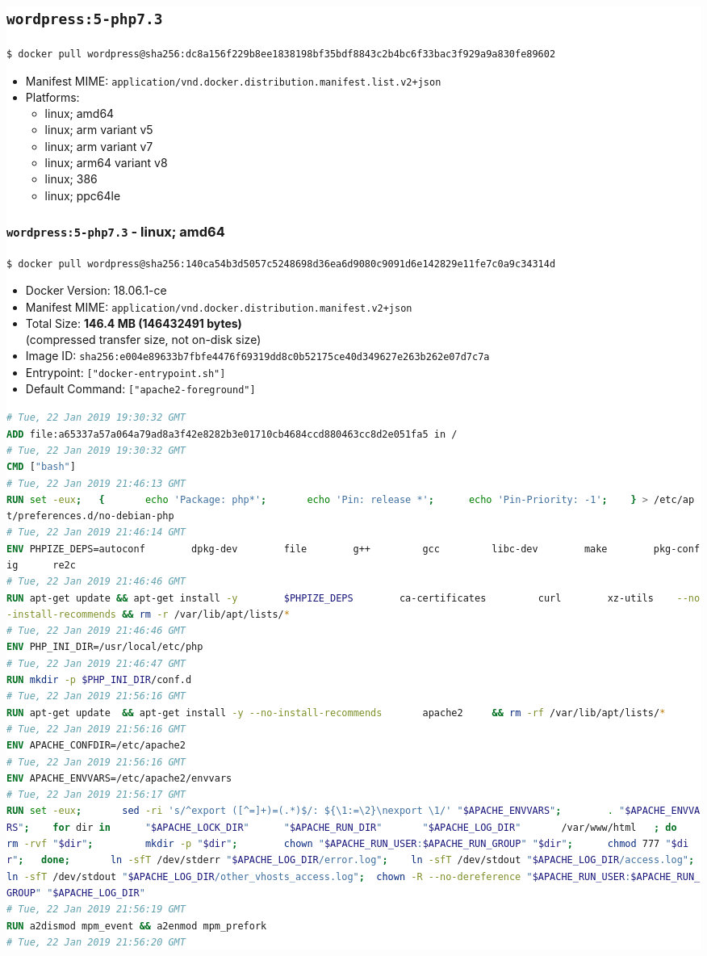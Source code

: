 ## `wordpress:5-php7.3`

```console
$ docker pull wordpress@sha256:dc8a156f229b8ee1838198bf35bdf8843c2b4bc6f33bac3f929a9a830fe89602
```

-	Manifest MIME: `application/vnd.docker.distribution.manifest.list.v2+json`
-	Platforms:
	-	linux; amd64
	-	linux; arm variant v5
	-	linux; arm variant v7
	-	linux; arm64 variant v8
	-	linux; 386
	-	linux; ppc64le

### `wordpress:5-php7.3` - linux; amd64

```console
$ docker pull wordpress@sha256:140ca54b3d5057c5248698d36ea6d9080c9091d6e142829e11fe7c0a9c34314d
```

-	Docker Version: 18.06.1-ce
-	Manifest MIME: `application/vnd.docker.distribution.manifest.v2+json`
-	Total Size: **146.4 MB (146432491 bytes)**  
	(compressed transfer size, not on-disk size)
-	Image ID: `sha256:e004e89633b7fbfe4476f69319dd8c0b52175ce40d349627e263b262e07d7c7a`
-	Entrypoint: `["docker-entrypoint.sh"]`
-	Default Command: `["apache2-foreground"]`

```dockerfile
# Tue, 22 Jan 2019 19:30:32 GMT
ADD file:a65337a57a064a79ad8a3f42e8282b3e01710cb4684ccd880463cc8d2e051fa5 in / 
# Tue, 22 Jan 2019 19:30:32 GMT
CMD ["bash"]
# Tue, 22 Jan 2019 21:46:13 GMT
RUN set -eux; 	{ 		echo 'Package: php*'; 		echo 'Pin: release *'; 		echo 'Pin-Priority: -1'; 	} > /etc/apt/preferences.d/no-debian-php
# Tue, 22 Jan 2019 21:46:14 GMT
ENV PHPIZE_DEPS=autoconf 		dpkg-dev 		file 		g++ 		gcc 		libc-dev 		make 		pkg-config 		re2c
# Tue, 22 Jan 2019 21:46:46 GMT
RUN apt-get update && apt-get install -y 		$PHPIZE_DEPS 		ca-certificates 		curl 		xz-utils 	--no-install-recommends && rm -r /var/lib/apt/lists/*
# Tue, 22 Jan 2019 21:46:46 GMT
ENV PHP_INI_DIR=/usr/local/etc/php
# Tue, 22 Jan 2019 21:46:47 GMT
RUN mkdir -p $PHP_INI_DIR/conf.d
# Tue, 22 Jan 2019 21:56:16 GMT
RUN apt-get update 	&& apt-get install -y --no-install-recommends 		apache2 	&& rm -rf /var/lib/apt/lists/*
# Tue, 22 Jan 2019 21:56:16 GMT
ENV APACHE_CONFDIR=/etc/apache2
# Tue, 22 Jan 2019 21:56:16 GMT
ENV APACHE_ENVVARS=/etc/apache2/envvars
# Tue, 22 Jan 2019 21:56:17 GMT
RUN set -eux; 		sed -ri 's/^export ([^=]+)=(.*)$/: ${\1:=\2}\nexport \1/' "$APACHE_ENVVARS"; 		. "$APACHE_ENVVARS"; 	for dir in 		"$APACHE_LOCK_DIR" 		"$APACHE_RUN_DIR" 		"$APACHE_LOG_DIR" 		/var/www/html 	; do 		rm -rvf "$dir"; 		mkdir -p "$dir"; 		chown "$APACHE_RUN_USER:$APACHE_RUN_GROUP" "$dir"; 		chmod 777 "$dir"; 	done; 		ln -sfT /dev/stderr "$APACHE_LOG_DIR/error.log"; 	ln -sfT /dev/stdout "$APACHE_LOG_DIR/access.log"; 	ln -sfT /dev/stdout "$APACHE_LOG_DIR/other_vhosts_access.log"; 	chown -R --no-dereference "$APACHE_RUN_USER:$APACHE_RUN_GROUP" "$APACHE_LOG_DIR"
# Tue, 22 Jan 2019 21:56:19 GMT
RUN a2dismod mpm_event && a2enmod mpm_prefork
# Tue, 22 Jan 2019 21:56:20 GMT
```